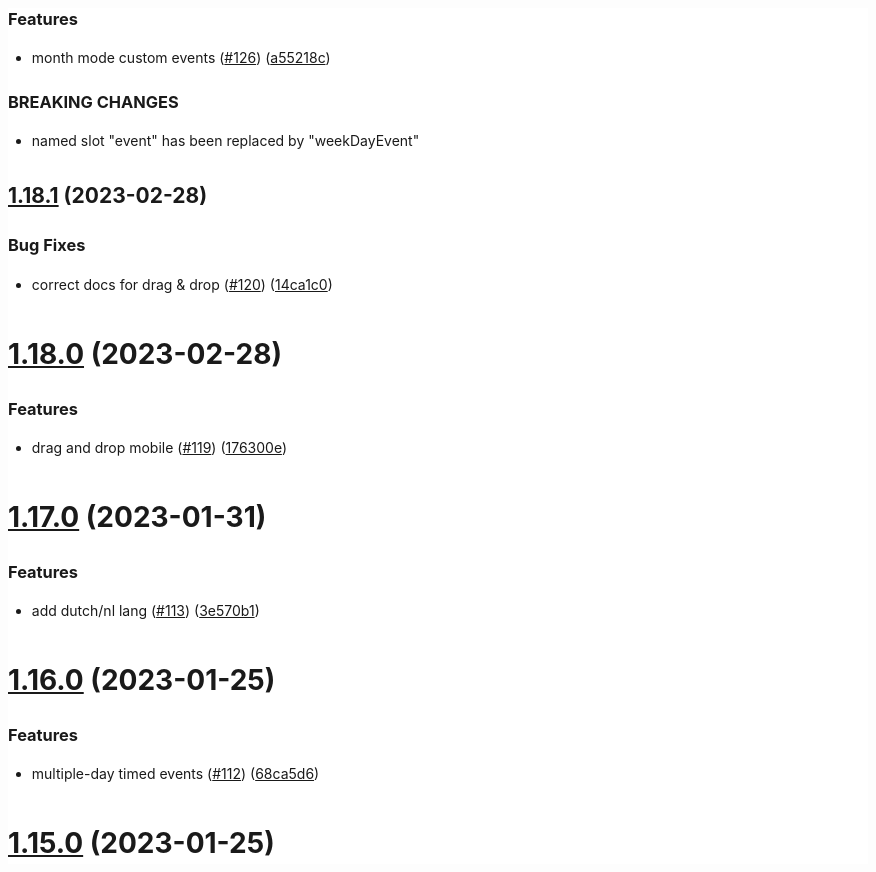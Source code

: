 
### Features

* month mode custom events ([#126](https://github.com/tomosterlund/qalendar/issues/126)) ([a55218c](https://github.com/tomosterlund/qalendar/commit/a55218c925160b5f69d855b7128927cab2e19c15))


### BREAKING CHANGES

* named slot "event" has been replaced by "weekDayEvent"

## [1.18.1](https://github.com/tomosterlund/qalendar/compare/v1.18.0...v1.18.1) (2023-02-28)


### Bug Fixes

* correct docs for drag & drop ([#120](https://github.com/tomosterlund/qalendar/issues/120)) ([14ca1c0](https://github.com/tomosterlund/qalendar/commit/14ca1c0d8cc280cd0363ae5d15703e02bcc867a7))

# [1.18.0](https://github.com/tomosterlund/qalendar/compare/v1.17.0...v1.18.0) (2023-02-28)


### Features

* drag and drop mobile ([#119](https://github.com/tomosterlund/qalendar/issues/119)) ([176300e](https://github.com/tomosterlund/qalendar/commit/176300ece91afd35970a2c3133b6059a8cd9422b))

# [1.17.0](https://github.com/tomosterlund/qalendar/compare/v1.16.0...v1.17.0) (2023-01-31)


### Features

* add dutch/nl lang ([#113](https://github.com/tomosterlund/qalendar/issues/113)) ([3e570b1](https://github.com/tomosterlund/qalendar/commit/3e570b125f50ea4c732f09f0bcedfbdb87ad1bc7))

# [1.16.0](https://github.com/tomosterlund/qalendar/compare/v1.15.0...v1.16.0) (2023-01-25)


### Features

* multiple-day timed events ([#112](https://github.com/tomosterlund/qalendar/issues/112)) ([68ca5d6](https://github.com/tomosterlund/qalendar/commit/68ca5d672815c5a5fd300206b09b9c85b17d0dcd))

# [1.15.0](https://github.com/tomosterlund/qalendar/compare/v1.14.1...v1.15.0) (2023-01-25)
